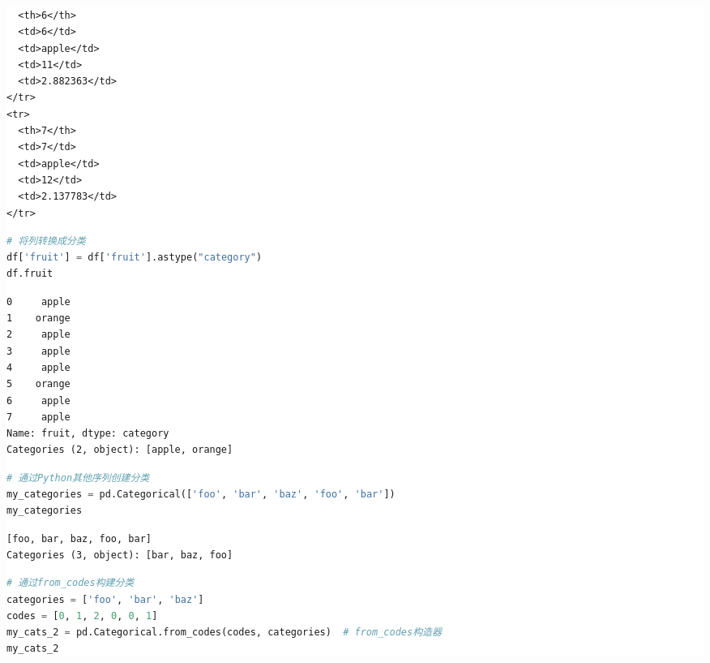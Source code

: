       <th>6</th>
      <td>6</td>
      <td>apple</td>
      <td>11</td>
      <td>2.882363</td>
    </tr>
    <tr>
      <th>7</th>
      <td>7</td>
      <td>apple</td>
      <td>12</td>
      <td>2.137783</td>
    </tr>
  </tbody>
</table>

</div>


```python
# 将列转换成分类
df['fruit'] = df['fruit'].astype("category")
df.fruit

```


    0     apple
    1    orange
    2     apple
    3     apple
    4     apple
    5    orange
    6     apple
    7     apple
    Name: fruit, dtype: category
    Categories (2, object): [apple, orange]


```python
# 通过Python其他序列创建分类
my_categories = pd.Categorical(['foo', 'bar', 'baz', 'foo', 'bar'])
my_categories
```


    [foo, bar, baz, foo, bar]
    Categories (3, object): [bar, baz, foo]


```python
# 通过from_codes构建分类
categories = ['foo', 'bar', 'baz']
codes = [0, 1, 2, 0, 0, 1]
my_cats_2 = pd.Categorical.from_codes(codes, categories)  # from_codes构造器
my_cats_2
```
